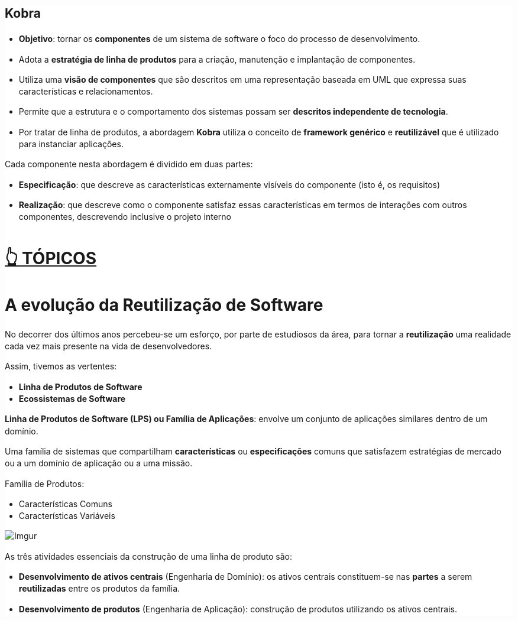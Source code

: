 ## Kobra

- **Objetivo**: tornar os **componentes** de um sistema de software o foco do processo de desenvolvimento. 

- Adota a **estratégia de linha de produtos** para a criação, manutenção e implantação de componentes. 

- Utiliza uma **visão de componentes** que são descritos em uma representação baseada em UML que expressa suas características e relacionamentos.

- Permite que a estrutura e o comportamento dos sistemas possam ser **descritos independente de tecnologia**.

- Por tratar de linha de produtos, a abordagem **Kobra** utiliza o conceito de **framework genérico** e **reutilizável** que é utilizado para instanciar aplicações. 

Cada componente nesta abordagem é dividido em duas partes: 

- **Especificação**:  que descreve as características externamente visíveis do componente (isto é, os requisitos)

- **Realização**: que descreve como o componente satisfaz essas características em termos de interações com outros componentes, descrevendo inclusive o projeto interno

# [👆 TÓPICOS](#tópicos)

# A evolução da Reutilização de Software

No decorrer dos últimos anos percebeu-se um esforço, por parte de estudiosos da área, para tornar a **reutilização** uma realidade cada vez mais presente na vida de desenvolvedores. 

 Assim, tivemos as vertentes: 

- **Linha de Produtos de Software**
- **Ecossistemas de Software**

**Linha de Produtos de Software (LPS) ou Família de Aplicações**: envolve um conjunto de aplicações similares dentro de um domínio.  

Uma família de sistemas que compartilham **características** ou **especificações** comuns que satisfazem estratégias de mercado ou a um domínio de aplicação ou a uma missão.

Família de Produtos:
- Características Comuns
- Características Variáveis

![Imgur](https://i.imgur.com/4bMJJST.png)

As três atividades essenciais da construção de uma linha de produto são: 

- **Desenvolvimento de ativos centrais** (Engenharia de Domínio): os ativos centrais constituem-se nas **partes** a serem **reutilizadas** entre os produtos da família.

- **Desenvolvimento de produtos** (Engenharia de Aplicação): construção de produtos utilizando os ativos centrais.
